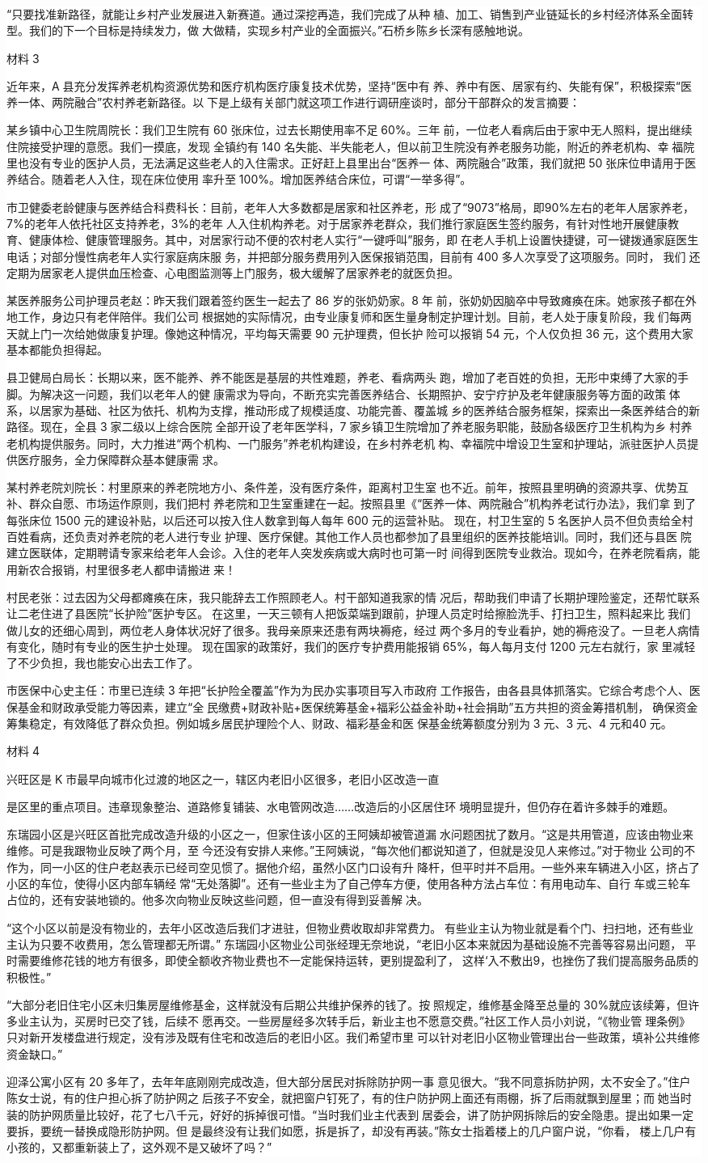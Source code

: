 “只要找准新路径，就能让乡村产业发展进入新赛道。通过深挖再造，我们完成了从种 植、加工、销售到产业链延长的乡村经济体系全面转型。我们的下一个目标是持续发力，做 大做精，实现乡村产业的全面振兴。”石桥乡陈乡长深有感触地说。

材料 3

近年来，A 县充分发挥养老机构资源优势和医疗机构医疗康复技术优势，坚持“医中有 养、养中有医、居家有约、失能有保”，积极探索“医养一体、两院融合”农村养老新路径。以 下是上级有关部门就这项工作进行调研座谈时，部分干部群众的发言摘要：

某乡镇中心卫生院周院长：我们卫生院有 60 张床位，过去长期使用率不足 60%。三年 前，一位老人看病后由于家中无人照料，提出继续住院接受护理的意愿。我们一摸底，发现 全镇约有 140 名失能、半失能老人，但以前卫生院没有养老服务功能，附近的养老机构、幸 福院里也没有专业的医护人员，无法满足这些老人的入住需求。正好赶上县里出台“医养一 体、两院融合”政策，我们就把 50 张床位申请用于医养结合。随着老人入住，现在床位使用 率升至 100%。增加医养结合床位，可谓“一举多得”。

市卫健委老龄健康与医养结合科费科长：目前，老年人大多数都是居家和社区养老，形 成了“9073”格局，即90%左右的老年人居家养老，7%的老年人依托社区支持养老，3%的老年 人入住机构养老。对于居家养老群众，我们推行家庭医生签约服务，有针对性地开展健康教 育、健康体检、健康管理服务。其中，对居家行动不便的农村老人实行“一键呼叫”服务，即 在老人手机上设置快捷键，可一键拨通家庭医生电话；对部分慢性病老年人实行家庭病床服 务，并把部分服务费用列入医保报销范围，目前有 400 多人次享受了这项服务。同时， 我们 还定期为居家老人提供血压检查、心电图监测等上门服务，极大缓解了居家养老的就医负担。



某医养服务公司护理员老赵：昨天我们跟着签约医生一起去了 86 岁的张奶奶家。8 年 前，张奶奶因脑卒中导致瘫痪在床。她家孩子都在外地工作，身边只有老伴陪伴。我们公司 根据她的实际情况，由专业康复师和医生量身制定护理计划。目前，老人处于康复阶段，我 们每两天就上门一次给她做康复护理。像她这种情况，平均每天需要 90 元护理费，但长护 险可以报销 54 元，个人仅负担 36 元，这个费用大家基本都能负担得起。

县卫健局白局长：长期以来，医不能养、养不能医是基层的共性难题，养老、看病两头 跑，增加了老百姓的负担，无形中束缚了大家的手脚。为解决这一问题，我们以老年人的健 康需求为导向，不断充实完善医养结合、长期照护、安宁疗护及老年健康服务等方面的政策 体系，以居家为基础、社区为依托、机构为支撑，推动形成了规模适度、功能完善、覆盖城 乡的医养结合服务框架，探索出一条医养结合的新路径。现在，全县 3 家二级以上综合医院 全部开设了老年医学科，7 家乡镇卫生院增加了养老服务职能，鼓励各级医疗卫生机构为乡 村养老机构提供服务。同时，大力推进“两个机构、一门服务”养老机构建设，在乡村养老机 构、幸福院中增设卫生室和护理站，派驻医护人员提供医疗服务，全力保障群众基本健康需 求。

某村养老院刘院长：村里原来的养老院地方小、条件差，没有医疗条件，距离村卫生室 也不近。前年，按照县里明确的资源共享、优势互补、群众自愿、市场运作原则，我们把村 养老院和卫生室重建在一起。按照县里《“医养一体、两院融合”机构养老试行办法》，我们拿 到了每张床位 1500 元的建设补贴，以后还可以按入住人数拿到每人每年 600 元的运营补贴。 现在，村卫生室的 5 名医护人员不但负责给全村百姓看病，还负责对养老院的老人进行专业 护理、医疗保健。其他工作人员也都参加了县里组织的医养技能培训。同时，我们还与县医 院建立医联体，定期聘请专家来给老年人会诊。入住的老年人突发疾病或大病时也可第一时 间得到医院专业救治。现如今，在养老院看病，能用新农合报销，村里很多老人都申请搬进 来！

村民老张：过去因为父母都瘫痪在床，我只能辞去工作照顾老人。村干部知道我家的情 况后，帮助我们申请了长期护理险鉴定，还帮忙联系让二老住进了县医院“长护险”医护专区。 在这里，一天三顿有人把饭菜端到跟前，护理人员定时给擦脸洗手、打扫卫生，照料起来比 我们做儿女的还细心周到，两位老人身体状况好了很多。我母亲原来还患有两块褥疮，经过 两个多月的专业看护，她的褥疮没了。一旦老人病情有变化，随时有专业的医生护士处理。 现在国家的政策好，我们的医疗专护费用能报销 65%，每人每月支付 1200 元左右就行，家 里减轻了不少负担，我也能安心出去工作了。

市医保中心史主任：市里已连续 3 年把“长护险全覆盖”作为为民办实事项目写入市政府 工作报告，由各县具体抓落实。它综合考虑个人、医保基金和财政承受能力等因素，建立“全 民缴费+财政补贴+医保统筹基金+福彩公益金补助+社会捐助”五方共担的资金筹措机制， 确保资金筹集稳定，有效降低了群众负担。例如城乡居民护理险个人、财政、福彩基金和医 保基金统筹额度分别为 3 元、3 元、4 元和40 元。

材料 4

兴旺区是 K 市最早向城市化过渡的地区之一，辖区内老旧小区很多，老旧小区改造一直



是区里的重点项目。违章现象整治、道路修复铺装、水电管网改造……改造后的小区居住环 境明显提升，但仍存在着许多棘手的难题。

东瑞园小区是兴旺区首批完成改造升级的小区之一，但家住该小区的王阿姨却被管道漏 水问题困扰了数月。“这是共用管道，应该由物业来维修。可是我跟物业反映了两个月，至 今还没有安排人来修。”王阿姨说，“每次他们都说知道了，但就是没见人来修过。”对于物业 公司的不作为，同一小区的住户老赵表示已经司空见惯了。据他介绍，虽然小区门口设有升 降杆，但平时并不启用。一些外来车辆进入小区，挤占了小区的车位，使得小区内部车辆经 常“无处落脚”。还有一些业主为了自己停车方便，使用各种方法占车位：有用电动车、自行 车或三轮车占位的，还有安装地锁的。他多次向物业反映这些问题，但一直没有得到妥善解 决。

“这个小区以前是没有物业的，去年小区改造后我们才进驻，但物业费收取却非常费力。 有些业主认为物业就是看个门、扫扫地，还有些业主认为只要不收费用，怎么管理都无所谓。” 东瑞园小区物业公司张经理无奈地说，“老旧小区本来就因为基础设施不完善等容易出问题， 平时需要维修花钱的地方有很多，即使全额收齐物业费也不一定能保持运转，更别提盈利了， 这样‘入不敷出9，也挫伤了我们提高服务品质的积极性。”

“大部分老旧住宅小区未归集房屋维修基金，这样就没有后期公共维护保养的钱了。按 照规定，维修基金降至总量的 30%就应该续筹，但许多业主认为，买房时已交了钱，后续不 愿再交。一些房屋经多次转手后，新业主也不愿意交费。”社区工作人员小刘说，“《物业管 理条例》只对新开发楼盘进行规定，没有涉及既有住宅和改造后的老旧小区。我们希望市里 可以针对老旧小区物业管理出台一些政策，填补公共维修资金缺口。”

迎泽公寓小区有 20 多年了，去年年底刚刚完成改造，但大部分居民对拆除防护网一事 意见很大。“我不同意拆防护网，太不安全了。”住户陈女士说，有的住户担心拆了防护网之 后孩子不安全，就把窗户钉死了，有的住户防护网上面还有雨棚，拆了后雨就飘到屋里；而 她当时装的防护网质量比较好，花了七八千元，好好的拆掉很可惜。“当时我们业主代表到 居委会，讲了防护网拆除后的安全隐患。提出如果一定要拆，要统一替换成隐形防护网。但 是最终没有让我们如愿，拆是拆了，却没有再装。”陈女士指着楼上的几户窗户说，“你看， 楼上几户有小孩的，又都重新装上了，这外观不是又破坏了吗？”
